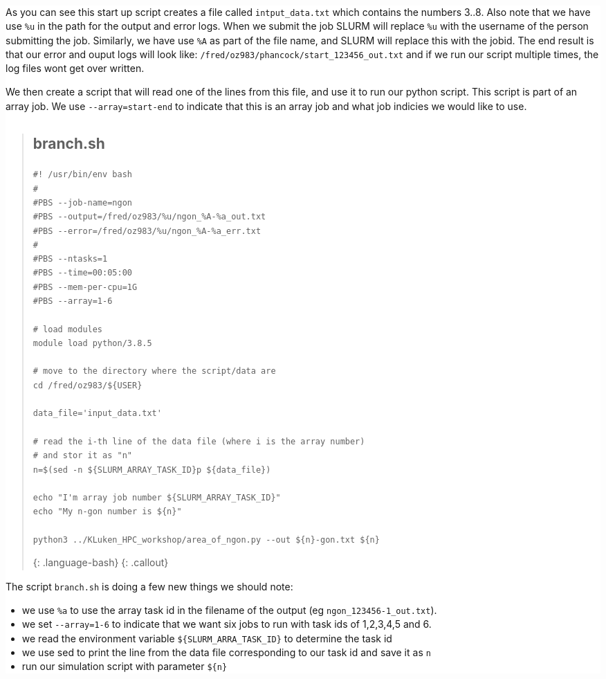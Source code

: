 As you can see this start up script creates a file called `intput_data.txt` which contains the numbers 3..8.
Also note that we have use `%u` in the path for the output and error logs.
When we submit the job SLURM will replace `%u` with the username of the person submitting the job.
Similarly, we have use `%A` as part of the file name, and SLURM will replace this with the jobid.
The end result is that our error and ouput logs will look like:
`/fred/oz983/phancock/start_123456_out.txt`
and if we run our script multiple times, the log files wont get over written.

We then create a script that will read one of the lines from this file, and use it to run our python script.
This script is part of an array job.
We use `--array=start-end` to indicate that this is an array job and what job indicies we would like to use.

> ## branch.sh
> ~~~
> #! /usr/bin/env bash
> #
> #PBS --job-name=ngon
> #PBS --output=/fred/oz983/%u/ngon_%A-%a_out.txt
> #PBS --error=/fred/oz983/%u/ngon_%A-%a_err.txt
> #
> #PBS --ntasks=1
> #PBS --time=00:05:00
> #PBS --mem-per-cpu=1G
> #PBS --array=1-6
> 
> # load modules
> module load python/3.8.5
> 
> # move to the directory where the script/data are
> cd /fred/oz983/${USER}
> 
> data_file='input_data.txt'
> 
> # read the i-th line of the data file (where i is the array number)
> # and stor it as "n"
> n=$(sed -n ${SLURM_ARRAY_TASK_ID}p ${data_file})
> 
> echo "I'm array job number ${SLURM_ARRAY_TASK_ID}"
> echo "My n-gon number is ${n}"
> 
> python3 ../KLuken_HPC_workshop/area_of_ngon.py --out ${n}-gon.txt ${n}
> ~~~
> {: .language-bash}
{: .callout}

The script `branch.sh` is doing a few new things we should note:
- we use `%a` to use the array task id in the filename of the output (eg `ngon_123456-1_out.txt`). 
- we set `--array=1-6` to indicate that we want six jobs to run with task ids of 1,2,3,4,5 and 6.
- we read the environment variable `${SLURM_ARRA_TASK_ID}` to determine the task id
- we use sed to print the line from the data file corresponding to our task id and save it as `n`
- run our simulation script with parameter `${n}`
